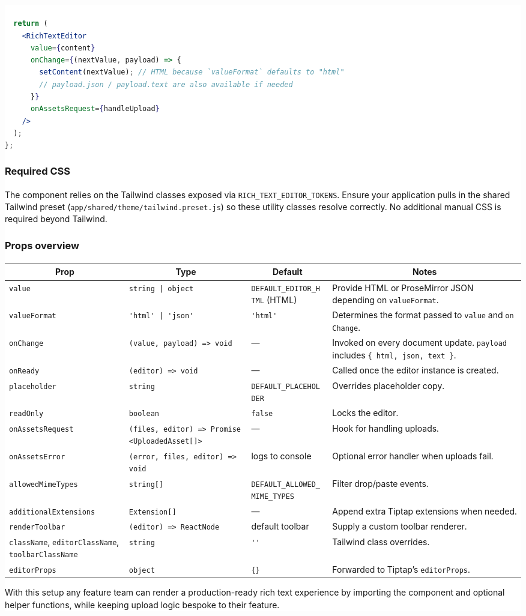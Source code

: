 ```jsx

  return (
    <RichTextEditor
      value={content}
      onChange={(nextValue, payload) => {
        setContent(nextValue); // HTML because `valueFormat` defaults to "html"
        // payload.json / payload.text are also available if needed
      }}
      onAssetsRequest={handleUpload}
    />
  );
};
```

### Required CSS

The component relies on the Tailwind classes exposed via `RICH_TEXT_EDITOR_TOKENS`.  Ensure your application pulls in the shared Tailwind preset (`app/shared/theme/tailwind.preset.js`) so these utility classes resolve correctly.  No additional manual CSS is required beyond Tailwind.

### Props overview

| Prop | Type | Default | Notes |
| --- | --- | --- | --- |
| `value` | `string \| object` | `DEFAULT_EDITOR_HTML` (HTML) | Provide HTML or ProseMirror JSON depending on `valueFormat`. |
| `valueFormat` | `'html' \| 'json'` | `'html'` | Determines the format passed to `value` and `onChange`. |
| `onChange` | `(value, payload) => void` | — | Invoked on every document update. `payload` includes `{ html, json, text }`. |
| `onReady` | `(editor) => void` | — | Called once the editor instance is created. |
| `placeholder` | `string` | `DEFAULT_PLACEHOLDER` | Overrides placeholder copy. |
| `readOnly` | `boolean` | `false` | Locks the editor. |
| `onAssetsRequest` | `(files, editor) => Promise<UploadedAsset[]>` | — | Hook for handling uploads. |
| `onAssetsError` | `(error, files, editor) => void` | logs to console | Optional error handler when uploads fail. |
| `allowedMimeTypes` | `string[]` | `DEFAULT_ALLOWED_MIME_TYPES` | Filter drop/paste events. |
| `additionalExtensions` | `Extension[]` | — | Append extra Tiptap extensions when needed. |
| `renderToolbar` | `(editor) => ReactNode` | default toolbar | Supply a custom toolbar renderer. |
| `className`, `editorClassName`, `toolbarClassName` | `string` | `''` | Tailwind class overrides. |
| `editorProps` | `object` | `{}` | Forwarded to Tiptap’s `editorProps`. |

With this setup any feature team can render a production-ready rich text experience by importing the component and optional helper functions, while keeping upload logic bespoke to their feature.
